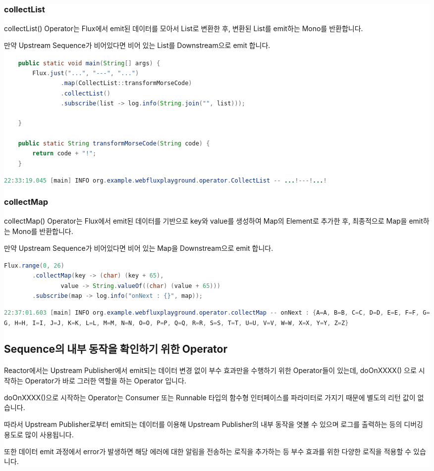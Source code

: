 ### collectList

collectList() Operator는 Flux에서 emit된 데이터를 모아서 List로 변환한 후, 변환된 List를 emit하는 Mono를 반환합니다.

만약 Upstream Sequence가 비어있다면 비어 있는 List를 Downstream으로 emit 합니다.

```java
    public static void main(String[] args) {
        Flux.just("...", "---", "...")
                .map(CollectList::transformMorseCode)
                .collectList()
                .subscribe(list -> log.info(String.join("", list)));

    }

    public static String transformMorseCode(String code) {
        return code + "!";
    }
```

```java
22:33:19.045 [main] INFO org.example.webfluxplayground.operator.CollectList -- ...!---!...!
```

### collectMap

collectMap() Operator는 Flux에서 emit된 데이터를 기반으로 key와 value를 생성하여 Map의 Element로 추가한 후, 최종적으로 Map을 emit하는 Mono를 반환합니다.

만약 Upstream Sequence가 비어있다면 비어 있는 Map을 Downstream으로 emit 합니다.

```java
Flux.range(0, 26)
        .collectMap(key -> (char) (key + 65),
                value -> String.valueOf((char) (value + 65)))
        .subscribe(map -> log.info("onNext : {}", map));
```

```java
22:37:01.603 [main] INFO org.example.webfluxplayground.operator.collectMap -- onNext : {A=A, B=B, C=C, D=D, E=E, F=F, G=G, H=H, I=I, J=J, K=K, L=L, M=M, N=N, O=O, P=P, Q=Q, R=R, S=S, T=T, U=U, V=V, W=W, X=X, Y=Y, Z=Z}
```

## Sequence의 내부 동작을 확인하기 위한 Operator

Reactor에서는 Upstream Publisher에서 emit되는 데이터 변경 없이 부수 효과만을 수행하기 위한 Operator들이 있는데, doOnXXXX() 으로 시작하는 Operator가 바로 그러한 역할을 하는 Operator 입니다.

doOnXXXX()으로 시작하는 Operator는 Consumer 또는 Runnable 타입의 함수형 인터페이스를 파라미터로 가지기 때문에 별도의 리턴 값이 없습니다.

따라서 Upstream Publisher로부터 emit되는 데이터를 이용해 Upstream Publisher의 내부 동작을 엿볼 수 있으며 로그를 출력하는 등의 디버깅 용도로 많이 사용됩니다.

또한 데이터 emit 과정에서 error가 발생하면 해당 에러에 대한 알림을 전송하는 로직을 추가하는 등 부수 효과를 위한 다양한 로직을 적용할 수 있습니다.

